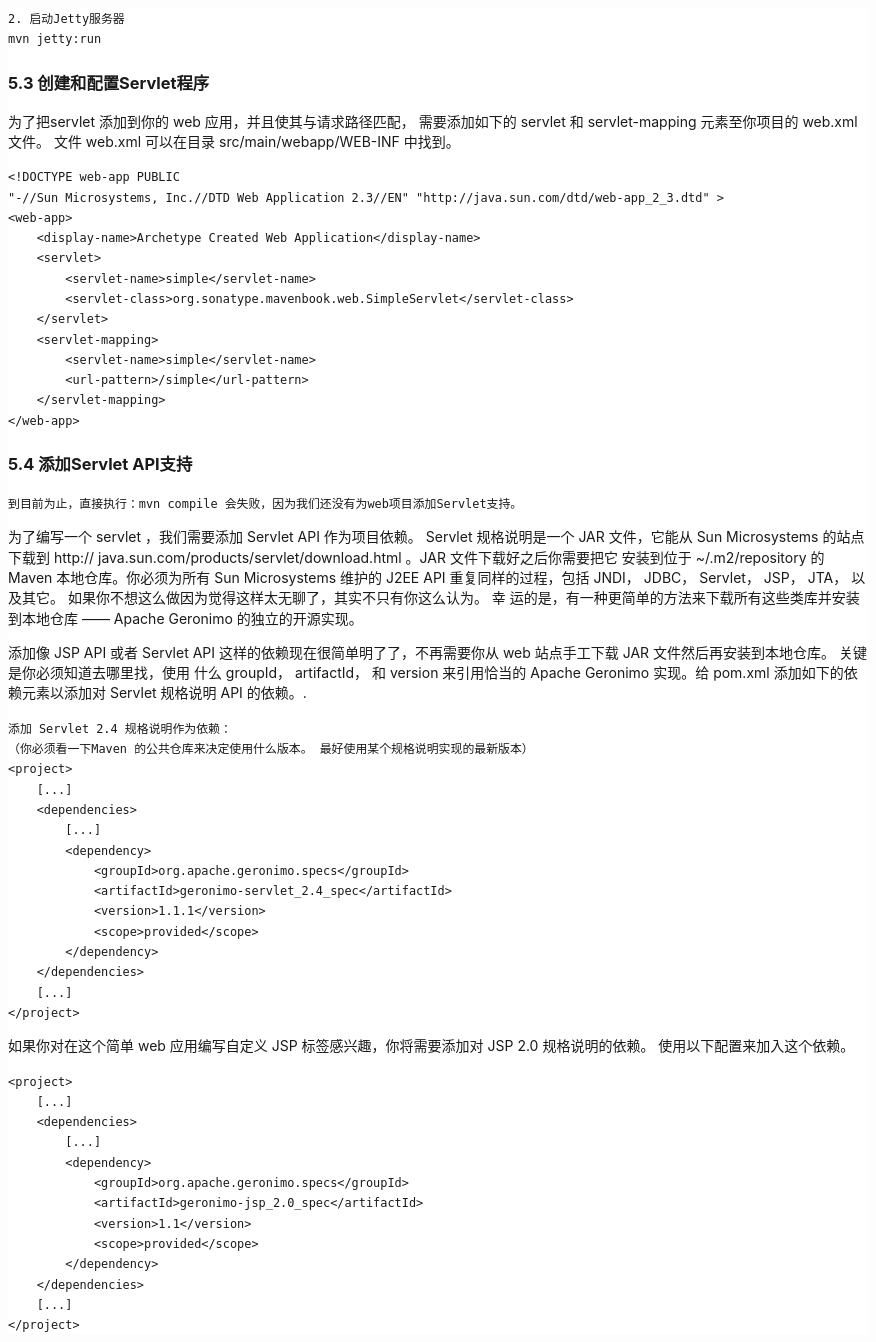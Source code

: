 	2. 启动Jetty服务器
	mvn jetty:run
	
### 5.3 创建和配置Servlet程序

为了把servlet 添加到你的 web 应用，并且使其与请求路径匹配， 需要添加如下的 servlet 和 servlet-mapping 元素至你项目的 web.xml 文件。 文件 web.xml 可以在目录 src/main/webapp/WEB-INF 中找到。
		
	<!DOCTYPE web-app PUBLIC
	"-//Sun Microsystems, Inc.//DTD Web Application 2.3//EN" "http://java.sun.com/dtd/web-app_2_3.dtd" >
	<web-app>
		<display-name>Archetype Created Web Application</display-name> 
		<servlet>
			<servlet-name>simple</servlet-name>
			<servlet-class>org.sonatype.mavenbook.web.SimpleServlet</servlet-class> 	
		</servlet>
		<servlet-mapping>
			<servlet-name>simple</servlet-name>
			<url-pattern>/simple</url-pattern> 
		</servlet-mapping>
	</web-app>

### 5.4 添加Servlet API支持

	到目前为止，直接执行：mvn compile 会失败，因为我们还没有为web项目添加Servlet支持。
	
为了编写一个 servlet ，我们需要添加 Servlet API 作为项目依赖。 Servlet 规格说明是一个 JAR 文件，它能从 Sun Microsystems 的站点下载到 http:// java.sun.com/products/servlet/download.html 。JAR 文件下载好之后你需要把它 安装到位于 ~/.m2/repository 的 Maven 本地仓库。你必须为所有 Sun Microsystems 维护的 J2EE API 重复同样的过程，包括 JNDI， JDBC， Servlet， JSP， JTA， 以 及其它。 如果你不想这么做因为觉得这样太无聊了，其实不只有你这么认为。 幸 运的是，有一种更简单的方法来下载所有这些类库并安装到本地仓库 —— Apache Geronimo 的独立的开源实现。

添加像 JSP API 或者 Servlet API 这样的依赖现在很简单明了了，不再需要你从 web 站点手工下载 JAR 文件然后再安装到本地仓库。 关键是你必须知道去哪里找，使用 什么 groupId， artifactId， 和 version 来引用恰当的 Apache Geronimo 实现。给 pom.xml 添加如下的依赖元素以添加对 Servlet 规格说明 API 的依赖。.

	添加 Servlet 2.4 规格说明作为依赖：
	（你必须看一下Maven 的公共仓库来决定使用什么版本。 最好使用某个规格说明实现的最新版本）
	<project> 
		[...]
		<dependencies> 
			[...]
			<dependency> 
				<groupId>org.apache.geronimo.specs</groupId>
				<artifactId>geronimo-servlet_2.4_spec</artifactId>
				<version>1.1.1</version>
				<scope>provided</scope>
			</dependency> 
		</dependencies> 
		[...]
	</project>

如果你对在这个简单 web 应用编写自定义 JSP 标签感兴趣，你将需要添加对 JSP 2.0 规格说明的依赖。 使用以下配置来加入这个依赖。

	<project> 
		[...]
		<dependencies> 
			[...]
			<dependency> 
				<groupId>org.apache.geronimo.specs</groupId>
				<artifactId>geronimo-jsp_2.0_spec</artifactId>
				<version>1.1</version>
				<scope>provided</scope>
			</dependency>
		</dependencies>
		[...]
	</project>
